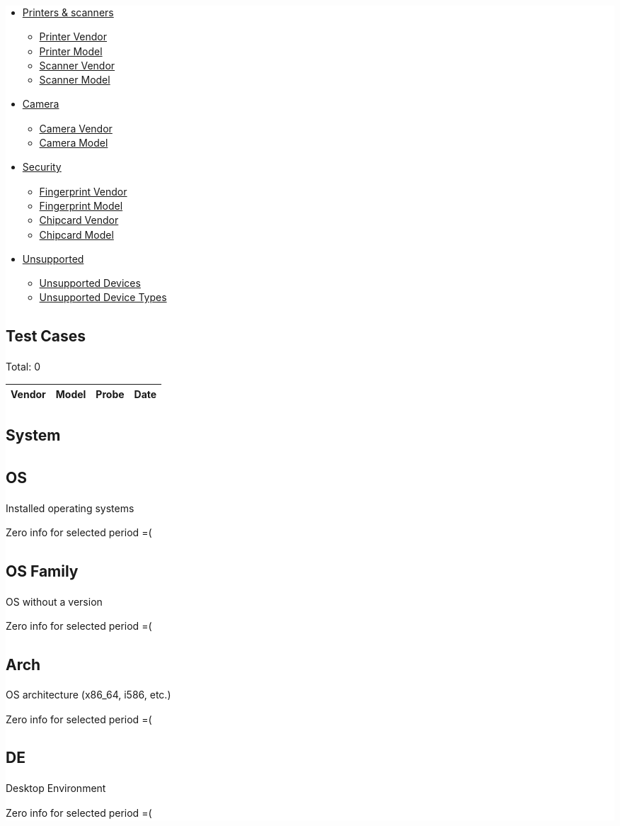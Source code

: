 * [ Printers & scanners ](#printers--scanners)
  - [ Printer Vendor           ](#printer-vendor)
  - [ Printer Model            ](#printer-model)
  - [ Scanner Vendor           ](#scanner-vendor)
  - [ Scanner Model            ](#scanner-model)

* [ Camera ](#camera)
  - [ Camera Vendor            ](#camera-vendor)
  - [ Camera Model             ](#camera-model)

* [ Security ](#security)
  - [ Fingerprint Vendor       ](#fingerprint-vendor)
  - [ Fingerprint Model        ](#fingerprint-model)
  - [ Chipcard Vendor          ](#chipcard-vendor)
  - [ Chipcard Model           ](#chipcard-model)

* [ Unsupported ](#unsupported)
  - [ Unsupported Devices      ](#unsupported-devices)
  - [ Unsupported Device Types ](#unsupported-device-types)


Test Cases
----------

Total: 0

| Vendor | Model | Probe | Date |
|--------|-------|-------|------|

System
------

OS
--

Installed operating systems

Zero info for selected period =(

OS Family
---------

OS without a version

Zero info for selected period =(

Arch
----

OS architecture (x86_64, i586, etc.)

Zero info for selected period =(

DE
--

Desktop Environment

Zero info for selected period =(

